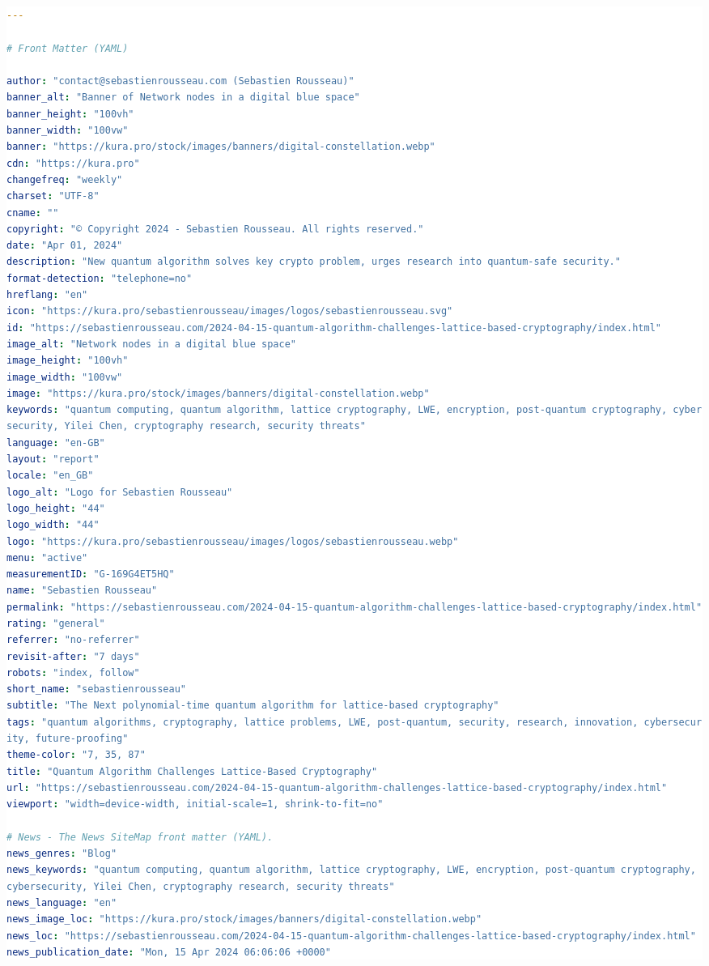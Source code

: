 ```yaml
---

# Front Matter (YAML)

author: "contact@sebastienrousseau.com (Sebastien Rousseau)"
banner_alt: "Banner of Network nodes in a digital blue space"
banner_height: "100vh"
banner_width: "100vw"
banner: "https://kura.pro/stock/images/banners/digital-constellation.webp"
cdn: "https://kura.pro"
changefreq: "weekly"
charset: "UTF-8"
cname: ""
copyright: "© Copyright 2024 - Sebastien Rousseau. All rights reserved."
date: "Apr 01, 2024"
description: "New quantum algorithm solves key crypto problem, urges research into quantum-safe security."
format-detection: "telephone=no"
hreflang: "en"
icon: "https://kura.pro/sebastienrousseau/images/logos/sebastienrousseau.svg"
id: "https://sebastienrousseau.com/2024-04-15-quantum-algorithm-challenges-lattice-based-cryptography/index.html"
image_alt: "Network nodes in a digital blue space"
image_height: "100vh"
image_width: "100vw"
image: "https://kura.pro/stock/images/banners/digital-constellation.webp"
keywords: "quantum computing, quantum algorithm, lattice cryptography, LWE, encryption, post-quantum cryptography, cybersecurity, Yilei Chen, cryptography research, security threats"
language: "en-GB"
layout: "report"
locale: "en_GB"
logo_alt: "Logo for Sebastien Rousseau"
logo_height: "44"
logo_width: "44"
logo: "https://kura.pro/sebastienrousseau/images/logos/sebastienrousseau.webp"
menu: "active"
measurementID: "G-169G4ET5HQ"
name: "Sebastien Rousseau"
permalink: "https://sebastienrousseau.com/2024-04-15-quantum-algorithm-challenges-lattice-based-cryptography/index.html"
rating: "general"
referrer: "no-referrer"
revisit-after: "7 days"
robots: "index, follow"
short_name: "sebastienrousseau"
subtitle: "The Next polynomial-time quantum algorithm for lattice-based cryptography"
tags: "quantum algorithms, cryptography, lattice problems, LWE, post-quantum, security, research, innovation, cybersecurity, future-proofing"
theme-color: "7, 35, 87"
title: "Quantum Algorithm Challenges Lattice-Based Cryptography"
url: "https://sebastienrousseau.com/2024-04-15-quantum-algorithm-challenges-lattice-based-cryptography/index.html"
viewport: "width=device-width, initial-scale=1, shrink-to-fit=no"

# News - The News SiteMap front matter (YAML).
news_genres: "Blog"
news_keywords: "quantum computing, quantum algorithm, lattice cryptography, LWE, encryption, post-quantum cryptography, cybersecurity, Yilei Chen, cryptography research, security threats"
news_language: "en"
news_image_loc: "https://kura.pro/stock/images/banners/digital-constellation.webp"
news_loc: "https://sebastienrousseau.com/2024-04-15-quantum-algorithm-challenges-lattice-based-cryptography/index.html"
news_publication_date: "Mon, 15 Apr 2024 06:06:06 +0000"
```